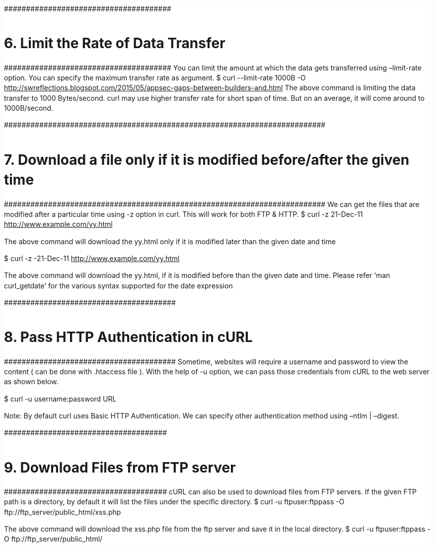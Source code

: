 
######################################
# 6. Limit the Rate of Data Transfer #
######################################
You can limit the amount at which the data gets transferred using –limit-rate option. You can specify the maximum transfer rate as argument.
$ curl --limit-rate 1000B -O http://swreflections.blogspot.com/2015/05/appsec-gaps-between-builders-and.html
The above command is limiting the data transfer to 1000 Bytes/second. curl may use higher transfer rate for short span of time. But on an average, it will come around to 1000B/second.


#########################################################################
# 7. Download a file only if it is modified before/after the given time #
#########################################################################
We can get the files that are modified after a particular time using -z option in curl. This will work for both FTP & HTTP.
$ curl -z 21-Dec-11 http://www.example.com/yy.html

The above command will download the yy.html only if it is modified later than the given date and time

$ curl -z -21-Dec-11 http://www.example.com/yy.html

The above command will download the yy.html, if it is modified before than the given date and time.
Please refer ‘man curl_getdate’ for the various syntax supported for the date expression

#######################################
# 8. Pass HTTP Authentication in cURL #
#######################################
Sometime, websites will require a username and password to view the content ( can be done with .htaccess file ). With the help of -u option, we can pass those credentials from cURL to the web server as shown below.

$ curl -u username:password URL

Note: By default curl uses Basic HTTP Authentication. We can specify other authentication method using –ntlm | –digest.

#####################################
# 9. Download Files from FTP server #
#####################################
cURL can also be used to download files from FTP servers. If the given FTP path is a directory, by default it will list the files under the specific directory.
$ curl -u ftpuser:ftppass -O ftp://ftp_server/public_html/xss.php

The above command will download the xss.php file from the ftp server and save it in the local directory.
$ curl -u ftpuser:ftppass -O ftp://ftp_server/public_html/
